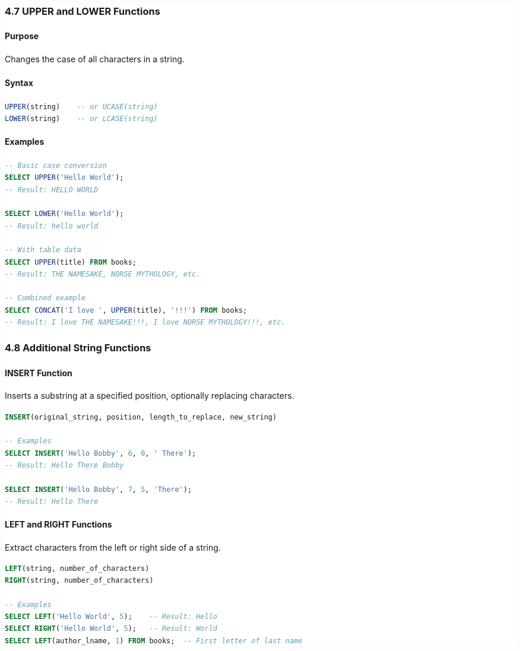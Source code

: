 ### 4.7 UPPER and LOWER Functions

#### Purpose
Changes the case of all characters in a string.

#### Syntax
```sql
UPPER(string)    -- or UCASE(string)
LOWER(string)    -- or LCASE(string)
```

#### Examples
```sql
-- Basic case conversion
SELECT UPPER('Hello World');
-- Result: HELLO WORLD

SELECT LOWER('Hello World');
-- Result: hello world

-- With table data
SELECT UPPER(title) FROM books;
-- Result: THE NAMESAKE, NORSE MYTHOLOGY, etc.

-- Combined example
SELECT CONCAT('I love ', UPPER(title), '!!!') FROM books;
-- Result: I love THE NAMESAKE!!!, I love NORSE MYTHOLOGY!!!, etc.
```

### 4.8 Additional String Functions

#### INSERT Function
Inserts a substring at a specified position, optionally replacing characters.

```sql
INSERT(original_string, position, length_to_replace, new_string)

-- Examples
SELECT INSERT('Hello Bobby', 6, 0, ' There');
-- Result: Hello There Bobby

SELECT INSERT('Hello Bobby', 7, 5, 'There');
-- Result: Hello There
```

#### LEFT and RIGHT Functions
Extract characters from the left or right side of a string.

```sql
LEFT(string, number_of_characters)
RIGHT(string, number_of_characters)

-- Examples
SELECT LEFT('Hello World', 5);    -- Result: Hello
SELECT RIGHT('Hello World', 5);   -- Result: World
SELECT LEFT(author_lname, 1) FROM books;  -- First letter of last name
```
